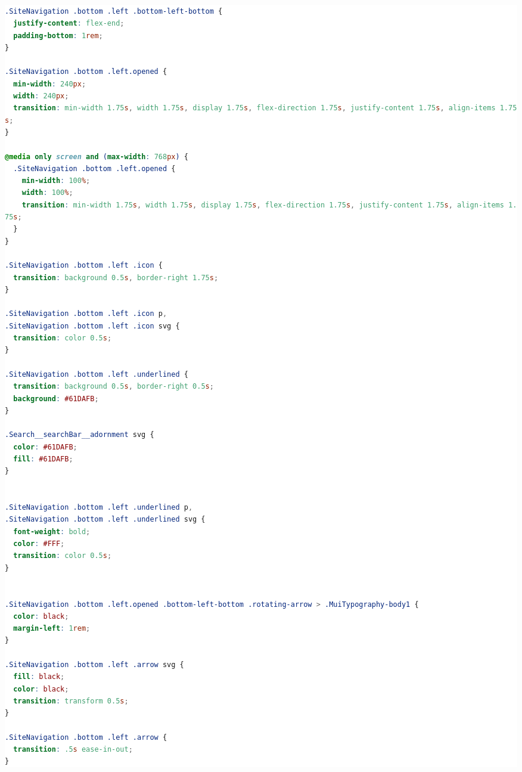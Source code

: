 ```css
.SiteNavigation .bottom .left .bottom-left-bottom {
  justify-content: flex-end;
  padding-bottom: 1rem;
}

.SiteNavigation .bottom .left.opened {
  min-width: 240px;
  width: 240px;
  transition: min-width 1.75s, width 1.75s, display 1.75s, flex-direction 1.75s, justify-content 1.75s, align-items 1.75s;
}

@media only screen and (max-width: 768px) {
  .SiteNavigation .bottom .left.opened {
    min-width: 100%;
    width: 100%;
    transition: min-width 1.75s, width 1.75s, display 1.75s, flex-direction 1.75s, justify-content 1.75s, align-items 1.75s;
  }
}

.SiteNavigation .bottom .left .icon {
  transition: background 0.5s, border-right 1.75s;
}

.SiteNavigation .bottom .left .icon p,
.SiteNavigation .bottom .left .icon svg { 
  transition: color 0.5s;
}

.SiteNavigation .bottom .left .underlined {
  transition: background 0.5s, border-right 0.5s;
  background: #61DAFB;
}

.Search__searchBar__adornment svg {
  color: #61DAFB;
  fill: #61DAFB;
}


.SiteNavigation .bottom .left .underlined p,
.SiteNavigation .bottom .left .underlined svg {
  font-weight: bold;
  color: #FFF;
  transition: color 0.5s;
}


.SiteNavigation .bottom .left.opened .bottom-left-bottom .rotating-arrow > .MuiTypography-body1 { 
  color: black;
  margin-left: 1rem;
}

.SiteNavigation .bottom .left .arrow svg {
  fill: black;
  color: black;
  transition: transform 0.5s;
}

.SiteNavigation .bottom .left .arrow {
  transition: .5s ease-in-out;
}
```